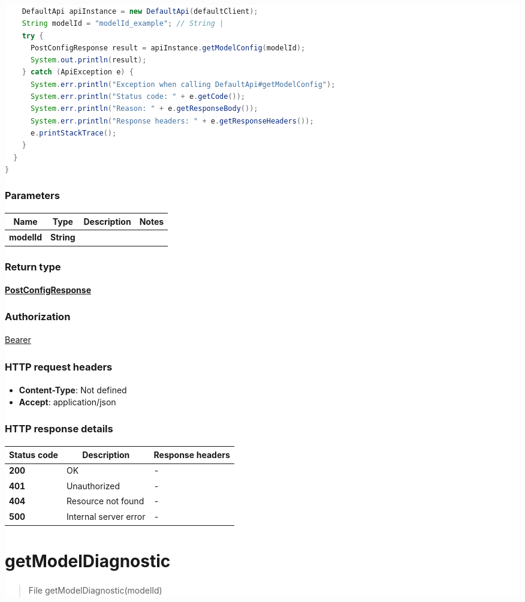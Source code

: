 ```java
    DefaultApi apiInstance = new DefaultApi(defaultClient);
    String modelId = "modelId_example"; // String | 
    try {
      PostConfigResponse result = apiInstance.getModelConfig(modelId);
      System.out.println(result);
    } catch (ApiException e) {
      System.err.println("Exception when calling DefaultApi#getModelConfig");
      System.err.println("Status code: " + e.getCode());
      System.err.println("Reason: " + e.getResponseBody());
      System.err.println("Response headers: " + e.getResponseHeaders());
      e.printStackTrace();
    }
  }
}
```

### Parameters

| Name | Type | Description  | Notes |
|------------- | ------------- | ------------- | -------------|
| **modelId** | **String**|  | |

### Return type

[**PostConfigResponse**](PostConfigResponse.md)

### Authorization

[Bearer](../README.md#Bearer)

### HTTP request headers

 - **Content-Type**: Not defined
 - **Accept**: application/json

### HTTP response details
| Status code | Description | Response headers |
|-------------|-------------|------------------|
| **200** | OK |  -  |
| **401** | Unauthorized |  -  |
| **404** | Resource not found |  -  |
| **500** | Internal server error |  -  |

<a name="getModelDiagnostic"></a>
# **getModelDiagnostic**
> File getModelDiagnostic(modelId)
